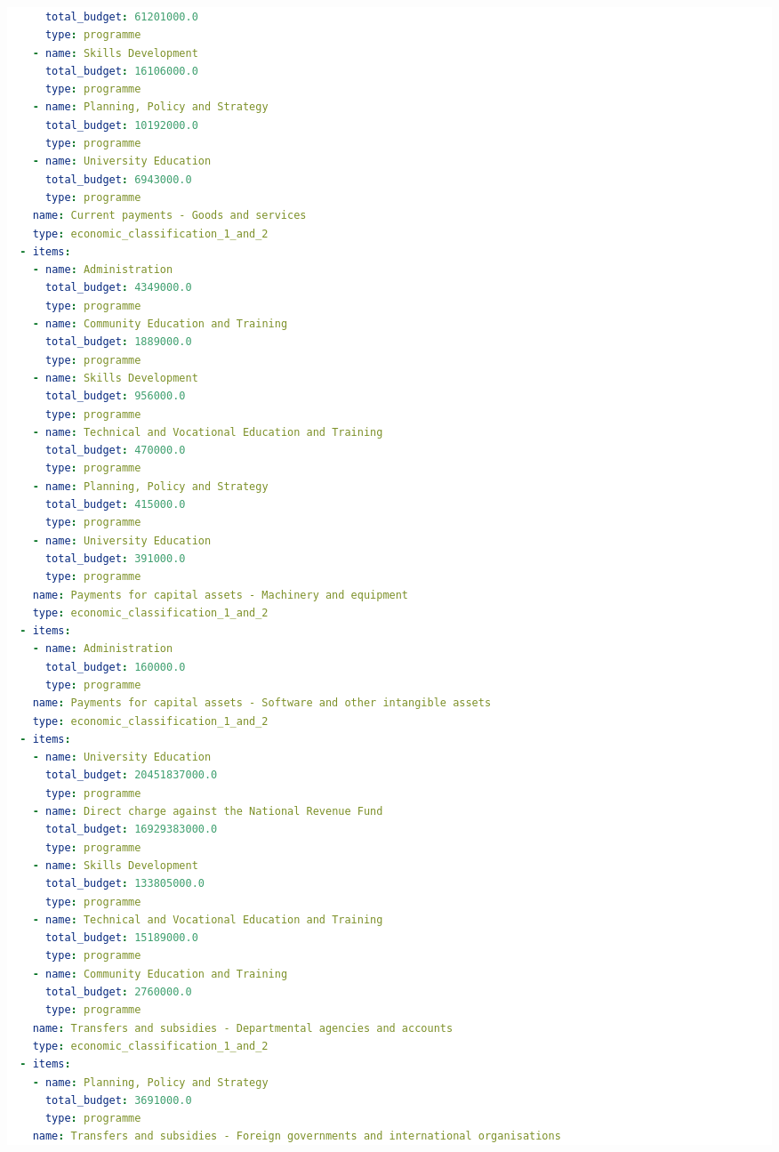 ```yaml
      total_budget: 61201000.0
      type: programme
    - name: Skills Development
      total_budget: 16106000.0
      type: programme
    - name: Planning, Policy and Strategy
      total_budget: 10192000.0
      type: programme
    - name: University Education
      total_budget: 6943000.0
      type: programme
    name: Current payments - Goods and services
    type: economic_classification_1_and_2
  - items:
    - name: Administration
      total_budget: 4349000.0
      type: programme
    - name: Community Education and Training
      total_budget: 1889000.0
      type: programme
    - name: Skills Development
      total_budget: 956000.0
      type: programme
    - name: Technical and Vocational Education and Training
      total_budget: 470000.0
      type: programme
    - name: Planning, Policy and Strategy
      total_budget: 415000.0
      type: programme
    - name: University Education
      total_budget: 391000.0
      type: programme
    name: Payments for capital assets - Machinery and equipment
    type: economic_classification_1_and_2
  - items:
    - name: Administration
      total_budget: 160000.0
      type: programme
    name: Payments for capital assets - Software and other intangible assets
    type: economic_classification_1_and_2
  - items:
    - name: University Education
      total_budget: 20451837000.0
      type: programme
    - name: Direct charge against the National Revenue Fund
      total_budget: 16929383000.0
      type: programme
    - name: Skills Development
      total_budget: 133805000.0
      type: programme
    - name: Technical and Vocational Education and Training
      total_budget: 15189000.0
      type: programme
    - name: Community Education and Training
      total_budget: 2760000.0
      type: programme
    name: Transfers and subsidies - Departmental agencies and accounts
    type: economic_classification_1_and_2
  - items:
    - name: Planning, Policy and Strategy
      total_budget: 3691000.0
      type: programme
    name: Transfers and subsidies - Foreign governments and international organisations
```